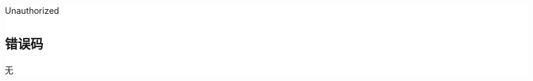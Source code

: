 <td class="cellrowborder" valign="top" width="85%" headers="mcps1.1.3.1.2 "><p id="p85101631191818"><a name="p85101631191818"></a><a name="p85101631191818"></a>Unauthorized</p>
</td>
</tr>
</tbody>
</table>

## 错误码<a name="section13510331111813"></a>

无

